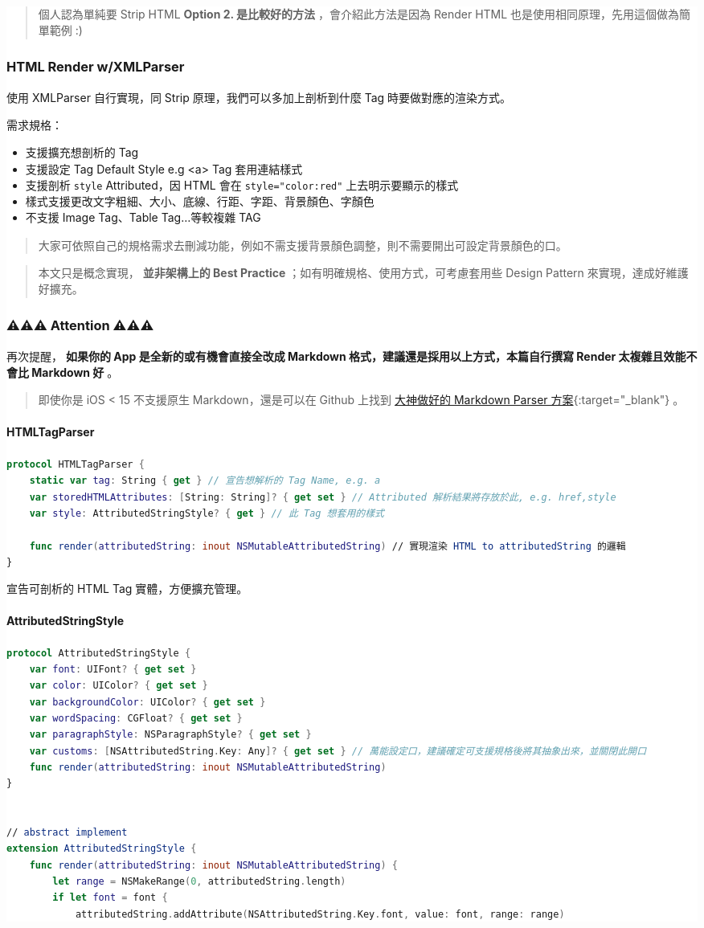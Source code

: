 

> 個人認為單純要 Strip HTML **Option 2\. 是比較好的方法** ，會介紹此方法是因為 Render HTML 也是使用相同原理，先用這個做為簡單範例 :\) 




### HTML Render w/XMLParser

使用 XMLParser 自行實現，同 Strip 原理，我們可以多加上剖析到什麼 Tag 時要做對應的渲染方式。

需求規格：
- 支援擴充想剖析的 Tag
- 支援設定 Tag Default Style e\.g &lt;a&gt; Tag 套用連結樣式
- 支援剖析 `style` Attributed，因 HTML 會在 `style="color:red"` 上去明示要顯示的樣式
- 樣式支援更改文字粗細、大小、底線、行距、字距、背景顏色、字顏色
- 不支援 Image Tag、Table Tag…等較複雜 TAG



> 大家可依照自己的規格需求去刪減功能，例如不需支援背景顏色調整，則不需要開出可設定背景顏色的口。 





> 本文只是概念實現， **並非架構上的 Best Practice** ；如有明確規格、使用方式，可考慮套用些 Design Pattern 來實現，達成好維護好擴充。 




### ⚠️⚠️⚠️ Attention ⚠️⚠️⚠️

再次提醒， **如果你的 App 是全新的或有機會直接全改成 Markdown 格式，建議還是採用以上方式，本篇自行撰寫 Render 太複雜且效能不會比 Markdown 好** 。


> 即使你是 iOS &lt; 15 不支援原生 Markdown，還是可以在 Github 上找到 [大神做好的 Markdown Parser 方案](https://github.com/chockenberry/MarkdownAttributedString){:target="_blank"} 。 




#### HTMLTagParser
```swift
protocol HTMLTagParser {
    static var tag: String { get } // 宣告想解析的 Tag Name, e.g. a
    var storedHTMLAttributes: [String: String]? { get set } // Attributed 解析結果將存放於此, e.g. href,style
    var style: AttributedStringStyle? { get } // 此 Tag 想套用的樣式
    
    func render(attributedString: inout NSMutableAttributedString) // 實現渲染 HTML to attributedString 的邏輯
}
```

宣告可剖析的 HTML Tag 實體，方便擴充管理。
#### AttributedStringStyle
```swift
protocol AttributedStringStyle {
    var font: UIFont? { get set }
    var color: UIColor? { get set }
    var backgroundColor: UIColor? { get set }
    var wordSpacing: CGFloat? { get set }
    var paragraphStyle: NSParagraphStyle? { get set }
    var customs: [NSAttributedString.Key: Any]? { get set } // 萬能設定口，建議確定可支援規格後將其抽象出來，並關閉此開口
    func render(attributedString: inout NSMutableAttributedString)
}


// abstract implement
extension AttributedStringStyle {
    func render(attributedString: inout NSMutableAttributedString) {
        let range = NSMakeRange(0, attributedString.length)
        if let font = font {
            attributedString.addAttribute(NSAttributedString.Key.font, value: font, range: range)
```